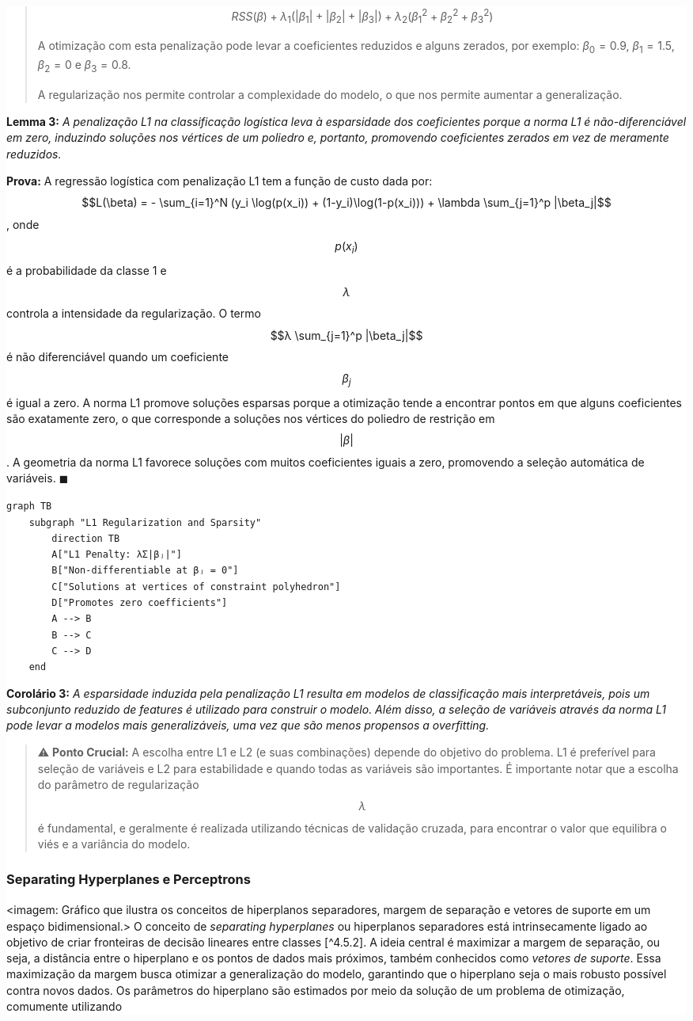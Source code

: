 > $$RSS(\beta) + \lambda_1(|\beta_1| + |\beta_2| + |\beta_3|) + \lambda_2(\beta_1^2 + \beta_2^2 + \beta_3^2)$$
>
> A otimização com esta penalização pode levar a coeficientes reduzidos e alguns zerados, por exemplo: $\beta_0 = 0.9$, $\beta_1 = 1.5$, $\beta_2 = 0$ e $\beta_3 = 0.8$.
>
> A regularização nos permite controlar a complexidade do modelo, o que nos permite aumentar a generalização.

**Lemma 3:** *A penalização L1 na classificação logística leva à esparsidade dos coeficientes porque a norma L1 é não-diferenciável em zero, induzindo soluções nos vértices de um poliedro e, portanto, promovendo coeficientes zerados em vez de meramente reduzidos.*

**Prova:** A regressão logística com penalização L1 tem a função de custo dada por: $$L(\beta) = - \sum_{i=1}^N (y_i \log(p(x_i)) + (1-y_i)\log(1-p(x_i))) + \lambda \sum_{j=1}^p |\beta_j|$$, onde $$p(x_i)$$ é a probabilidade da classe 1 e $$\lambda$$ controla a intensidade da regularização. O termo $$λ \sum_{j=1}^p |\beta_j|$$ é não diferenciável quando um coeficiente $$\beta_j$$ é igual a zero. A norma L1 promove soluções esparsas porque a otimização tende a encontrar pontos em que alguns coeficientes são exatamente zero, o que corresponde a soluções nos vértices do poliedro de restrição em $$|\beta|$$. A geometria da norma L1 favorece soluções com muitos coeficientes iguais a zero, promovendo a seleção automática de variáveis. 
$\blacksquare$
```mermaid
graph TB
    subgraph "L1 Regularization and Sparsity"
        direction TB
        A["L1 Penalty: λΣ|βⱼ|"]
        B["Non-differentiable at βⱼ = 0"]
        C["Solutions at vertices of constraint polyhedron"]
        D["Promotes zero coefficients"]
        A --> B
        B --> C
        C --> D
    end
```

**Corolário 3:** *A esparsidade induzida pela penalização L1 resulta em modelos de classificação mais interpretáveis, pois um subconjunto reduzido de features é utilizado para construir o modelo. Além disso, a seleção de variáveis através da norma L1 pode levar a modelos mais generalizáveis, uma vez que são menos propensos a overfitting.*
> ⚠️ **Ponto Crucial:** A escolha entre L1 e L2 (e suas combinações) depende do objetivo do problema. L1 é preferível para seleção de variáveis e L2 para estabilidade e quando todas as variáveis são importantes.
É importante notar que a escolha do parâmetro de regularização  $$\lambda$$ é fundamental, e geralmente é realizada utilizando técnicas de validação cruzada, para encontrar o valor que equilibra o viés e a variância do modelo.

### Separating Hyperplanes e Perceptrons
<imagem: Gráfico que ilustra os conceitos de hiperplanos separadores, margem de separação e vetores de suporte em um espaço bidimensional.>
O conceito de *separating hyperplanes* ou hiperplanos separadores está intrinsecamente ligado ao objetivo de criar fronteiras de decisão lineares entre classes [^4.5.2]. A ideia central é maximizar a margem de separação, ou seja, a distância entre o hiperplano e os pontos de dados mais próximos, também conhecidos como *vetores de suporte*. Essa maximização da margem busca otimizar a generalização do modelo, garantindo que o hiperplano seja o mais robusto possível contra novos dados. Os parâmetros do hiperplano são estimados por meio da solução de um problema de otimização, comumente utilizando